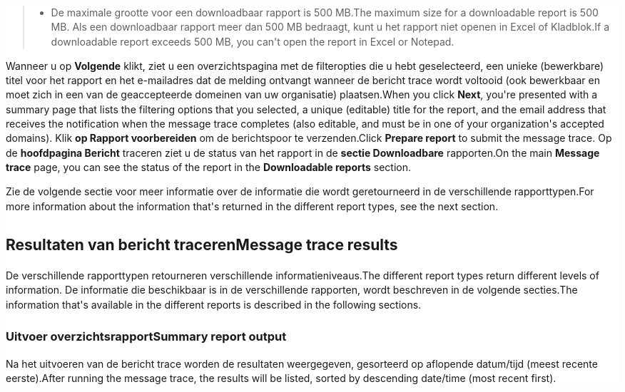 >
> - <span data-ttu-id="fe146-199">De maximale grootte voor een downloadbaar rapport is 500 MB.</span><span class="sxs-lookup"><span data-stu-id="fe146-199">The maximum size for a downloadable report is 500 MB.</span></span> <span data-ttu-id="fe146-200">Als een downloadbaar rapport meer dan 500 MB bedraagt, kunt u het rapport niet openen in Excel of Kladblok.</span><span class="sxs-lookup"><span data-stu-id="fe146-200">If a downloadable report exceeds 500 MB, you can't open the report in Excel or Notepad.</span></span>

<span data-ttu-id="fe146-201">Wanneer u op **Volgende** klikt, ziet u een overzichtspagina met de filteropties die u hebt geselecteerd, een unieke (bewerkbare) titel voor het rapport en het e-mailadres dat de melding ontvangt wanneer de bericht trace wordt voltooid (ook bewerkbaar en moet zich in een van de geaccepteerde domeinen van uw organisatie) plaatsen.</span><span class="sxs-lookup"><span data-stu-id="fe146-201">When you click **Next**, you're presented with a summary page that lists the filtering options that you selected, a unique (editable) title for the report, and the email address that receives the notification when the message trace completes (also editable, and must be in one of your organization's accepted domains).</span></span> <span data-ttu-id="fe146-202">Klik **op Rapport voorbereiden** om de berichtspoor te verzenden.</span><span class="sxs-lookup"><span data-stu-id="fe146-202">Click **Prepare report** to submit the message trace.</span></span> <span data-ttu-id="fe146-203">Op de **hoofdpagina Bericht** traceren ziet u de status van het rapport in de **sectie Downloadbare** rapporten.</span><span class="sxs-lookup"><span data-stu-id="fe146-203">On the main **Message trace** page, you can see the status of the report in the **Downloadable reports** section.</span></span>

<span data-ttu-id="fe146-204">Zie de volgende sectie voor meer informatie over de informatie die wordt geretourneerd in de verschillende rapporttypen.</span><span class="sxs-lookup"><span data-stu-id="fe146-204">For more information about the information that's returned in the different report types, see the next section.</span></span>

## <a name="message-trace-results"></a><span data-ttu-id="fe146-205">Resultaten van bericht traceren</span><span class="sxs-lookup"><span data-stu-id="fe146-205">Message trace results</span></span>

<span data-ttu-id="fe146-206">De verschillende rapporttypen retourneren verschillende informatieniveaus.</span><span class="sxs-lookup"><span data-stu-id="fe146-206">The different report types return different levels of information.</span></span> <span data-ttu-id="fe146-207">De informatie die beschikbaar is in de verschillende rapporten, wordt beschreven in de volgende secties.</span><span class="sxs-lookup"><span data-stu-id="fe146-207">The information that's available in the different reports is described in the following sections.</span></span>

### <a name="summary-report-output"></a><span data-ttu-id="fe146-208">Uitvoer overzichtsrapport</span><span class="sxs-lookup"><span data-stu-id="fe146-208">Summary report output</span></span>

<span data-ttu-id="fe146-209">Na het uitvoeren van de bericht trace worden de resultaten weergegeven, gesorteerd op aflopende datum/tijd (meest recente eerste).</span><span class="sxs-lookup"><span data-stu-id="fe146-209">After running the message trace, the results will be listed, sorted by descending date/time (most recent first).</span></span>
